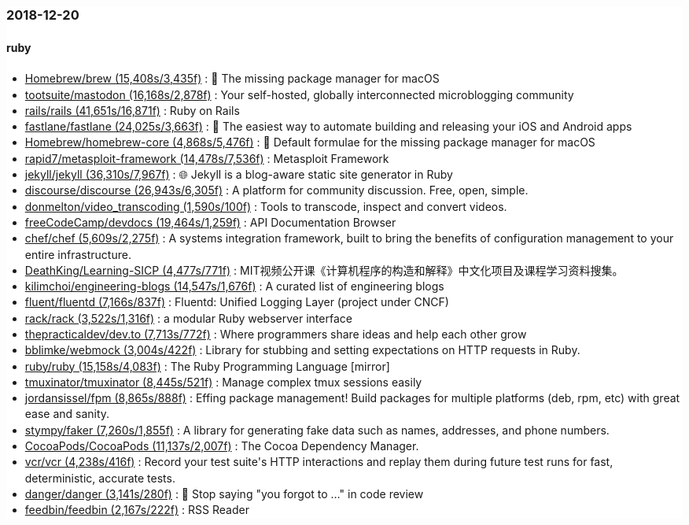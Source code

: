 ### 2018-12-20

#### ruby
* [Homebrew/brew (15,408s/3,435f)](https://github.com/Homebrew/brew) : 🍺 The missing package manager for macOS
* [tootsuite/mastodon (16,168s/2,878f)](https://github.com/tootsuite/mastodon) : Your self-hosted, globally interconnected microblogging community
* [rails/rails (41,651s/16,871f)](https://github.com/rails/rails) : Ruby on Rails
* [fastlane/fastlane (24,025s/3,663f)](https://github.com/fastlane/fastlane) : 🚀 The easiest way to automate building and releasing your iOS and Android apps
* [Homebrew/homebrew-core (4,868s/5,476f)](https://github.com/Homebrew/homebrew-core) : 🍻 Default formulae for the missing package manager for macOS
* [rapid7/metasploit-framework (14,478s/7,536f)](https://github.com/rapid7/metasploit-framework) : Metasploit Framework
* [jekyll/jekyll (36,310s/7,967f)](https://github.com/jekyll/jekyll) : 🌐 Jekyll is a blog-aware static site generator in Ruby
* [discourse/discourse (26,943s/6,305f)](https://github.com/discourse/discourse) : A platform for community discussion. Free, open, simple.
* [donmelton/video_transcoding (1,590s/100f)](https://github.com/donmelton/video_transcoding) : Tools to transcode, inspect and convert videos.
* [freeCodeCamp/devdocs (19,464s/1,259f)](https://github.com/freeCodeCamp/devdocs) : API Documentation Browser
* [chef/chef (5,609s/2,275f)](https://github.com/chef/chef) : A systems integration framework, built to bring the benefits of configuration management to your entire infrastructure.
* [DeathKing/Learning-SICP (4,477s/771f)](https://github.com/DeathKing/Learning-SICP) : MIT视频公开课《计算机程序的构造和解释》中文化项目及课程学习资料搜集。
* [kilimchoi/engineering-blogs (14,547s/1,676f)](https://github.com/kilimchoi/engineering-blogs) : A curated list of engineering blogs
* [fluent/fluentd (7,166s/837f)](https://github.com/fluent/fluentd) : Fluentd: Unified Logging Layer (project under CNCF)
* [rack/rack (3,522s/1,316f)](https://github.com/rack/rack) : a modular Ruby webserver interface
* [thepracticaldev/dev.to (7,713s/772f)](https://github.com/thepracticaldev/dev.to) : Where programmers share ideas and help each other grow
* [bblimke/webmock (3,004s/422f)](https://github.com/bblimke/webmock) : Library for stubbing and setting expectations on HTTP requests in Ruby.
* [ruby/ruby (15,158s/4,083f)](https://github.com/ruby/ruby) : The Ruby Programming Language [mirror]
* [tmuxinator/tmuxinator (8,445s/521f)](https://github.com/tmuxinator/tmuxinator) : Manage complex tmux sessions easily
* [jordansissel/fpm (8,865s/888f)](https://github.com/jordansissel/fpm) : Effing package management! Build packages for multiple platforms (deb, rpm, etc) with great ease and sanity.
* [stympy/faker (7,260s/1,855f)](https://github.com/stympy/faker) : A library for generating fake data such as names, addresses, and phone numbers.
* [CocoaPods/CocoaPods (11,137s/2,007f)](https://github.com/CocoaPods/CocoaPods) : The Cocoa Dependency Manager.
* [vcr/vcr (4,238s/416f)](https://github.com/vcr/vcr) : Record your test suite's HTTP interactions and replay them during future test runs for fast, deterministic, accurate tests.
* [danger/danger (3,141s/280f)](https://github.com/danger/danger) : 🚫 Stop saying "you forgot to …" in code review
* [feedbin/feedbin (2,167s/222f)](https://github.com/feedbin/feedbin) : RSS Reader
